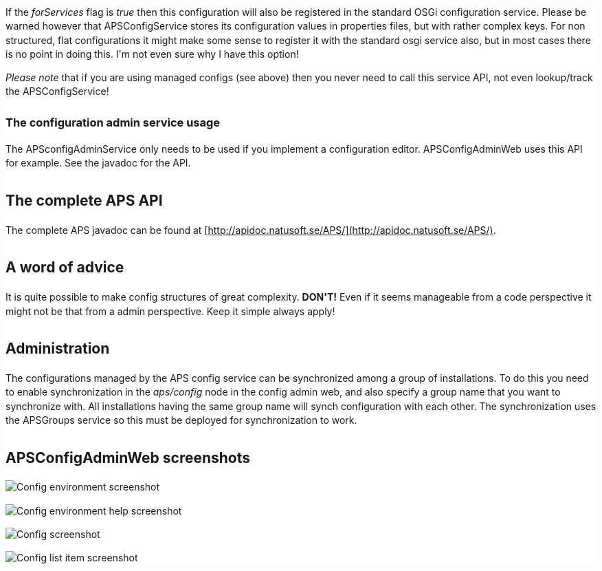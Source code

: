 If the _forServices_ flag is _true_ then this configuration will also be registered in the standard OSGi configuration service. Please be warned however that APSConfigService stores its configuration values in properties files, but with rather complex keys. For non structured, flat configurations it might make some sense to register it with the standard osgi service also, but in most cases there is no point in doing this. I'm not even sure why I have this option! 

_Please note_ that if you are using managed configs (see above) then you never need to call this service API, not even lookup/track the APSConfigService!

### The configuration admin service usage

The APSconfigAdminService only needs to be used if you implement a configuration editor. APSConfigAdminWeb uses this API for example. See the javadoc for the API.

## The complete APS API

The complete APS javadoc can be found at [http://apidoc.natusoft.se/APS/](http://apidoc.natusoft.se/APS/).

## A word of advice

It is quite possible to make config structures of great complexity. __DON'T!__ Even if it seems manageable from a code perspective it might not be that from a admin perspective. Keep it simple always apply!

## Administration

The configurations managed by the APS config service can be synchronized among a group of installations. To do this you need to enable synchronization in the _aps/config_ node in the config admin web, and also specify a group name that you want to synchronize with. All installations having the same group name will synch configuration with each other. The synchronization uses the APSGroups service so this must be deployed for synchronization to work.

## APSConfigAdminWeb screenshots

![Config environment screenshot](http://download.natusoft.se/Images/APS/APS-Core/APSConfigServiceProvider/docs/images/config-env.png)

![Config environment help screenshot](http://download.natusoft.se/Images/APS/APS-Core/APSConfigServiceProvider/docs/images/config-env-help.png)

![Config screenshot](http://download.natusoft.se/Images/APS/APS-Network/APSGroups/docs/images/groups-config-1.png)

![Config list item screenshot](http://download.natusoft.se/Images/APS/APS-Core/APSConfigServiceProvider/docs/images/config-list.png)


